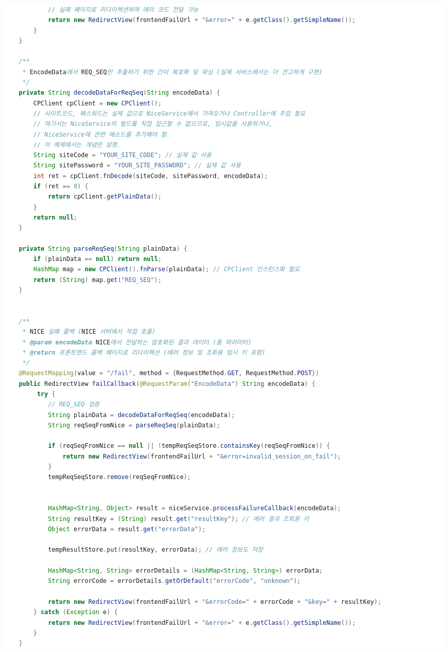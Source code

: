 ```java
            // 실패 페이지로 리다이렉션하며 에러 코드 전달 가능
            return new RedirectView(frontendFailUrl + "&error=" + e.getClass().getSimpleName());
        }
    }

    /**
     * EncodeData에서 REQ_SEQ만 추출하기 위한 간이 복호화 및 파싱 (실제 서비스에서는 더 견고하게 구현)
     */
    private String decodeDataForReqSeq(String encodeData) {
        CPClient cpClient = new CPClient();
        // 사이트코드, 패스워드는 실제 값으로 NiceService에서 가져오거나 Controller에 주입 필요
        // 여기서는 NiceService의 필드를 직접 접근할 수 없으므로, 임시값을 사용하거나,
        // NiceService에 관련 메소드를 추가해야 함.
        // 이 예제에서는 개념만 설명.
        String siteCode = "YOUR_SITE_CODE"; // 실제 값 사용
        String sitePassword = "YOUR_SITE_PASSWORD"; // 실제 값 사용
        int ret = cpClient.fnDecode(siteCode, sitePassword, encodeData);
        if (ret == 0) {
            return cpClient.getPlainData();
        }
        return null;
    }

    private String parseReqSeq(String plainData) {
        if (plainData == null) return null;
        HashMap map = new CPClient().fnParse(plainData); // CPClient 인스턴스화 필요
        return (String) map.get("REQ_SEQ");
    }


    /**
     * NICE 실패 콜백 (NICE 서버에서 직접 호출)
     * @param encodeData NICE에서 전달하는 암호화된 결과 데이터 (폼 파라미터)
     * @return 프론트엔드 콜백 페이지로 리다이렉션 (에러 정보 및 조회용 임시 키 포함)
     */
    @RequestMapping(value = "/fail", method = {RequestMethod.GET, RequestMethod.POST})
    public RedirectView failCallback(@RequestParam("EncodeData") String encodeData) {
         try {
            // REQ_SEQ 검증
            String plainData = decodeDataForReqSeq(encodeData);
            String reqSeqFromNice = parseReqSeq(plainData);

            if (reqSeqFromNice == null || !tempReqSeqStore.containsKey(reqSeqFromNice)) {
                return new RedirectView(frontendFailUrl + "&error=invalid_session_on_fail");
            }
            tempReqSeqStore.remove(reqSeqFromNice);


            HashMap<String, Object> result = niceService.processFailureCallback(encodeData);
            String resultKey = (String) result.get("resultKey"); // 에러 결과 조회용 키
            Object errorData = result.get("errorData");

            tempResultStore.put(resultKey, errorData); // 에러 정보도 저장

            HashMap<String, String> errorDetails = (HashMap<String, String>) errorData;
            String errorCode = errorDetails.getOrDefault("errorCode", "unknown");

            return new RedirectView(frontendFailUrl + "&errorCode=" + errorCode + "&key=" + resultKey);
        } catch (Exception e) {
            return new RedirectView(frontendFailUrl + "&error=" + e.getClass().getSimpleName());
        }
    }
```